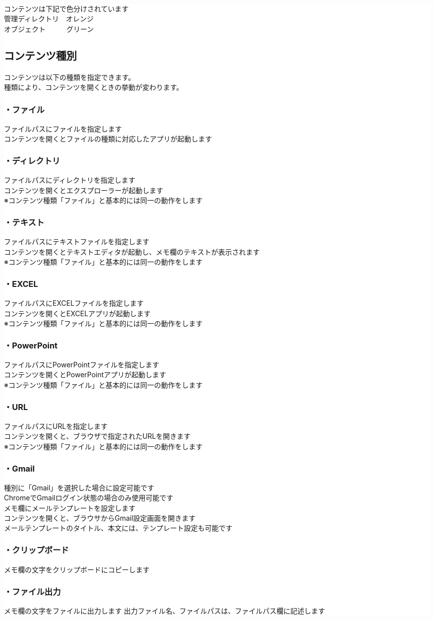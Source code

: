 コンテンツは下記で色分けされています  
管理ディレクトリ　オレンジ  
オブジェクト　　　グリーン  
   
## コンテンツ種別  
コンテンツは以下の種類を指定できます。  
種類により、コンテンツを開くときの挙動が変わります。  
  
### ・ファイル  
ファイルパスにファイルを指定します  
コンテンツを開くとファイルの種類に対応したアプリが起動します  
  
### ・ディレクトリ  
ファイルパスにディレクトリを指定します  
コンテンツを開くとエクスプローラーが起動します  
※コンテンツ種類「ファイル」と基本的には同一の動作をします  
  
### ・テキスト  
ファイルパスにテキストファイルを指定します  
コンテンツを開くとテキストエディタが起動し、メモ欄のテキストが表示されます  
※コンテンツ種類「ファイル」と基本的には同一の動作をします  
  
### ・EXCEL  
ファイルパスにEXCELファイルを指定します  
コンテンツを開くとEXCELアプリが起動します  
※コンテンツ種類「ファイル」と基本的には同一の動作をします  
  
### ・PowerPoint  
ファイルパスにPowerPointファイルを指定します  
コンテンツを開くとPowerPointアプリが起動します  
※コンテンツ種類「ファイル」と基本的には同一の動作をします  
  
### ・URL  
ファイルパスにURLを指定します  
コンテンツを開くと、ブラウザで指定されたURLを開きます  
※コンテンツ種類「ファイル」と基本的には同一の動作をします  
  
### ・Gmail  
種別に「Gmail」を選択した場合に設定可能です  
ChromeでGmailログイン状態の場合のみ使用可能です  
メモ欄にメールテンプレートを設定します  
コンテンツを開くと、ブラウサからGmail設定画面を開きます  
メールテンプレートのタイトル、本文には、テンプレート設定も可能です  
  
### ・クリップボード
メモ欄の文字をクリップボードにコピーします 

### ・ファイル出力
メモ欄の文字をファイルに出力します
出力ファイル名、ファイルパスは、ファイルパス欄に記述します
